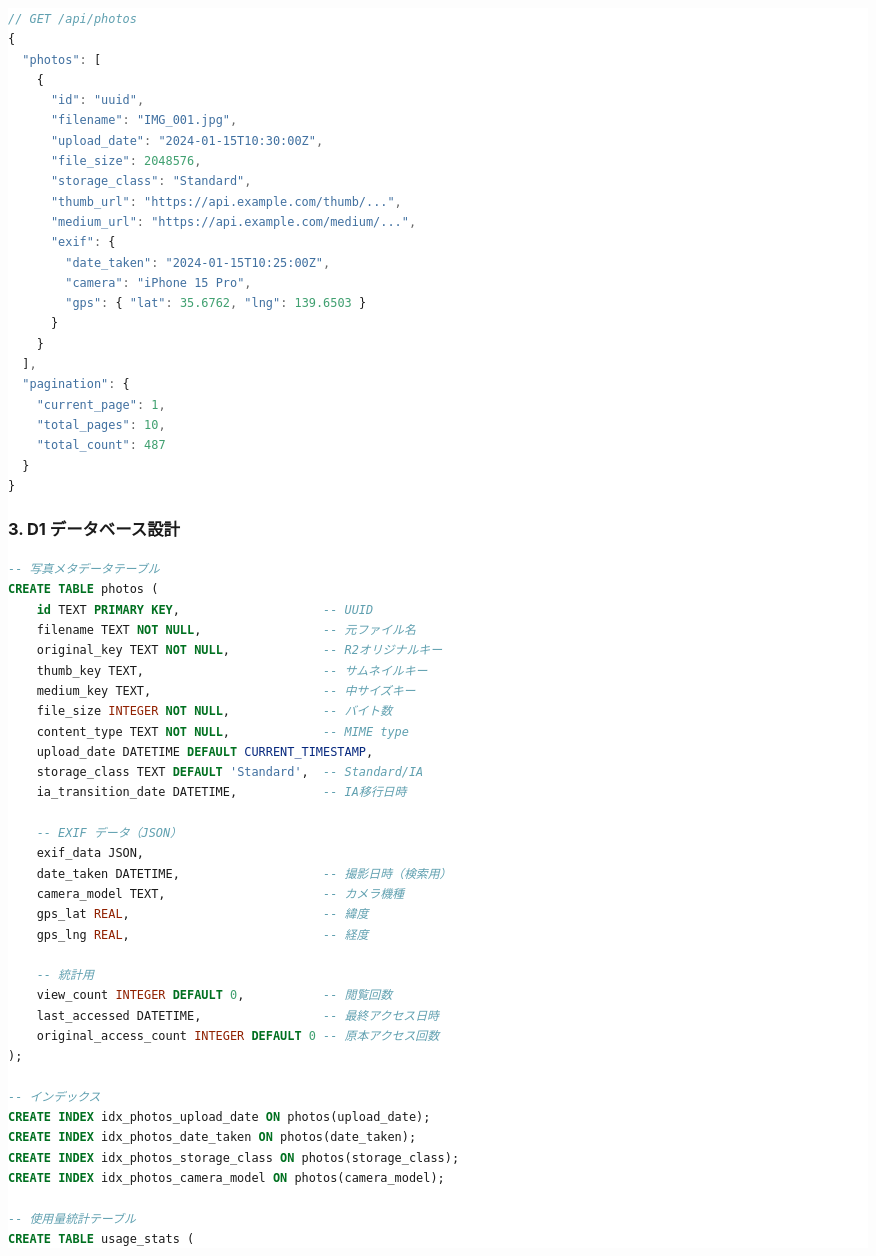 ```typescript
// GET /api/photos
{
  "photos": [
    {
      "id": "uuid",
      "filename": "IMG_001.jpg",
      "upload_date": "2024-01-15T10:30:00Z",
      "file_size": 2048576,
      "storage_class": "Standard",
      "thumb_url": "https://api.example.com/thumb/...",
      "medium_url": "https://api.example.com/medium/...",
      "exif": {
        "date_taken": "2024-01-15T10:25:00Z",
        "camera": "iPhone 15 Pro",
        "gps": { "lat": 35.6762, "lng": 139.6503 }
      }
    }
  ],
  "pagination": {
    "current_page": 1,
    "total_pages": 10,
    "total_count": 487
  }
}
```

### 3. D1 データベース設計

```sql
-- 写真メタデータテーブル
CREATE TABLE photos (
    id TEXT PRIMARY KEY,                    -- UUID
    filename TEXT NOT NULL,                 -- 元ファイル名
    original_key TEXT NOT NULL,             -- R2オリジナルキー
    thumb_key TEXT,                         -- サムネイルキー
    medium_key TEXT,                        -- 中サイズキー
    file_size INTEGER NOT NULL,             -- バイト数
    content_type TEXT NOT NULL,             -- MIME type
    upload_date DATETIME DEFAULT CURRENT_TIMESTAMP,
    storage_class TEXT DEFAULT 'Standard',  -- Standard/IA
    ia_transition_date DATETIME,            -- IA移行日時
    
    -- EXIF データ（JSON）
    exif_data JSON,
    date_taken DATETIME,                    -- 撮影日時（検索用）
    camera_model TEXT,                      -- カメラ機種
    gps_lat REAL,                           -- 緯度
    gps_lng REAL,                           -- 経度
    
    -- 統計用
    view_count INTEGER DEFAULT 0,           -- 閲覧回数
    last_accessed DATETIME,                 -- 最終アクセス日時
    original_access_count INTEGER DEFAULT 0 -- 原本アクセス回数
);

-- インデックス
CREATE INDEX idx_photos_upload_date ON photos(upload_date);
CREATE INDEX idx_photos_date_taken ON photos(date_taken);
CREATE INDEX idx_photos_storage_class ON photos(storage_class);
CREATE INDEX idx_photos_camera_model ON photos(camera_model);

-- 使用量統計テーブル
CREATE TABLE usage_stats (
```